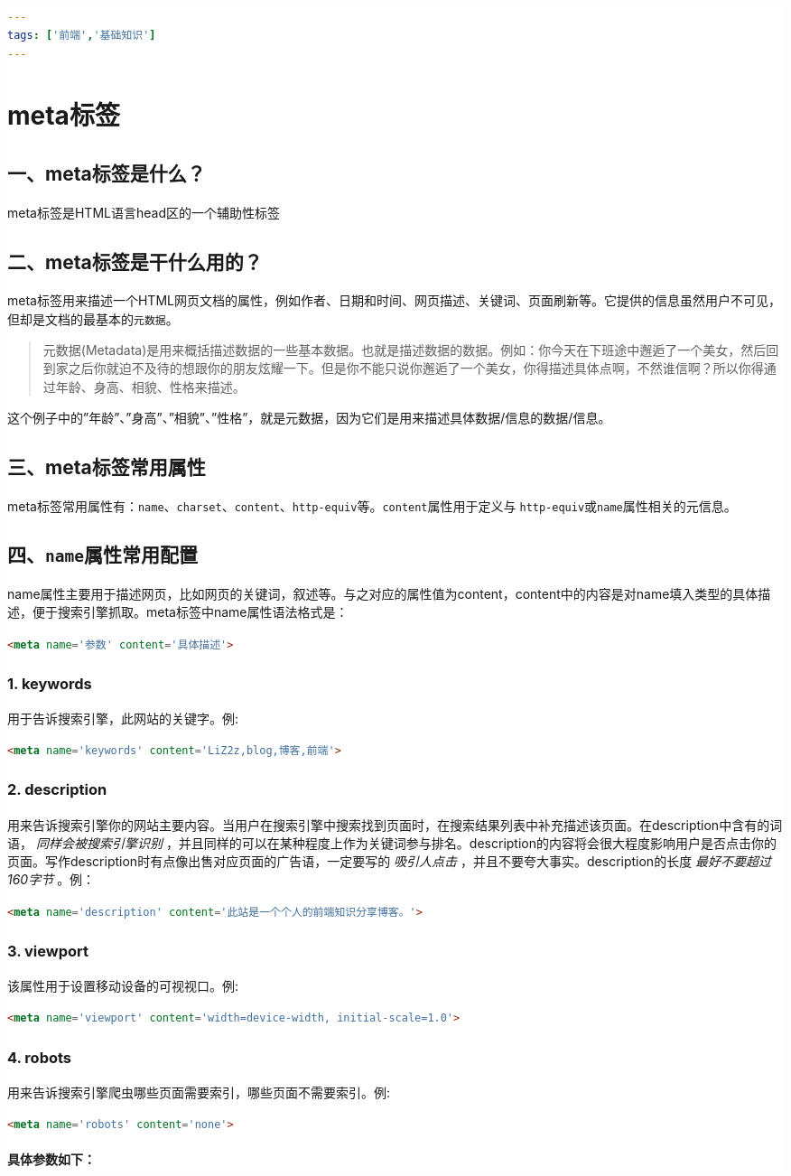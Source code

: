```yaml
---
tags: ['前端','基础知识']
---
```

# meta标签
## 一、meta标签是什么？
meta标签是HTML语言head区的一个辅助性标签
## 二、meta标签是干什么用的？
meta标签用来描述一个HTML网页文档的属性，例如作者、日期和时间、网页描述、关键词、页面刷新等。它提供的信息虽然用户不可见，但却是文档的最基本的`元数据`。
>元数据(Metadata)是用来概括描述数据的一些基本数据。也就是描述数据的数据。例如：你今天在下班途中邂逅了一个美女，然后回到家之后你就迫不及待的想跟你的朋友炫耀一下。但是你不能只说你邂逅了一个美女，你得描述具体点啊，不然谁信啊？所以你得通过年龄、身高、相貌、性格来描述。

这个例子中的”年龄”、”身高”、”相貌”、”性格”，就是元数据，因为它们是用来描述具体数据/信息的数据/信息。
## 三、meta标签常用属性
meta标签常用属性有：`name`、`charset`、`content`、`http-equiv`等。`content`属性用于定义与 `http-equiv`或`name`属性相关的元信息。
## 四、`name`属性常用配置
name属性主要用于描述网页，比如网页的关键词，叙述等。与之对应的属性值为content，content中的内容是对name填入类型的具体描述，便于搜索引擎抓取。meta标签中name属性语法格式是：
```html
<meta name='参数' content='具体描述'>
```
### 1. keywords
用于告诉搜索引擎，此网站的关键字。例:
```html
<meta name='keywords' content='LiZ2z,blog,博客,前端'>
```
### 2. description
用来告诉搜索引擎你的网站主要内容。当用户在搜索引擎中搜索找到页面时，在搜索结果列表中补充描述该页面。在description中含有的词语， *同样会被搜索引擎识别* ，并且同样的可以在某种程度上作为关键词参与排名。description的内容将会很大程度影响用户是否点击你的页面。写作description时有点像出售对应页面的广告语，一定要写的 *吸引人点击* ，并且不要夸大事实。description的长度 *最好不要超过160字节* 。例：
```html
<meta name='description' content='此站是一个个人的前端知识分享博客。'>
```
### 3. viewport
该属性用于设置移动设备的可视视口。例:
```html
<meta name='viewport' content='width=device-width, initial-scale=1.0'>
```
### 4. robots
用来告诉搜索引擎爬虫哪些页面需要索引，哪些页面不需要索引。例:
```html
<meta name='robots' content='none'> 
```
#### 具体参数如下：
